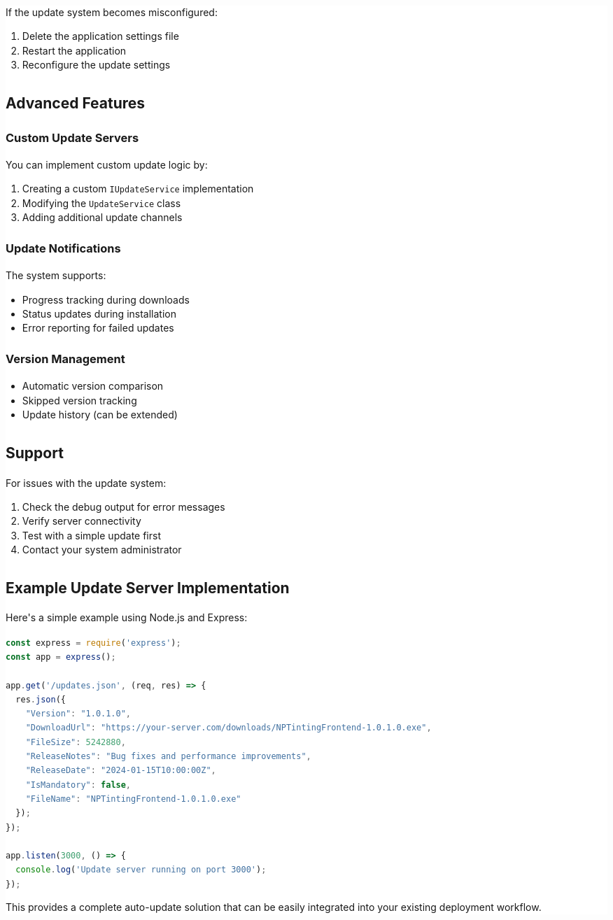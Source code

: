 If the update system becomes misconfigured:
1. Delete the application settings file
2. Restart the application
3. Reconfigure the update settings

## Advanced Features

### Custom Update Servers

You can implement custom update logic by:
1. Creating a custom `IUpdateService` implementation
2. Modifying the `UpdateService` class
3. Adding additional update channels

### Update Notifications

The system supports:
- Progress tracking during downloads
- Status updates during installation
- Error reporting for failed updates

### Version Management

- Automatic version comparison
- Skipped version tracking
- Update history (can be extended)

## Support

For issues with the update system:
1. Check the debug output for error messages
2. Verify server connectivity
3. Test with a simple update first
4. Contact your system administrator

## Example Update Server Implementation

Here's a simple example using Node.js and Express:

```javascript
const express = require('express');
const app = express();

app.get('/updates.json', (req, res) => {
  res.json({
    "Version": "1.0.1.0",
    "DownloadUrl": "https://your-server.com/downloads/NPTintingFrontend-1.0.1.0.exe",
    "FileSize": 5242880,
    "ReleaseNotes": "Bug fixes and performance improvements",
    "ReleaseDate": "2024-01-15T10:00:00Z",
    "IsMandatory": false,
    "FileName": "NPTintingFrontend-1.0.1.0.exe"
  });
});

app.listen(3000, () => {
  console.log('Update server running on port 3000');
});
```

This provides a complete auto-update solution that can be easily integrated into your existing deployment workflow. 
